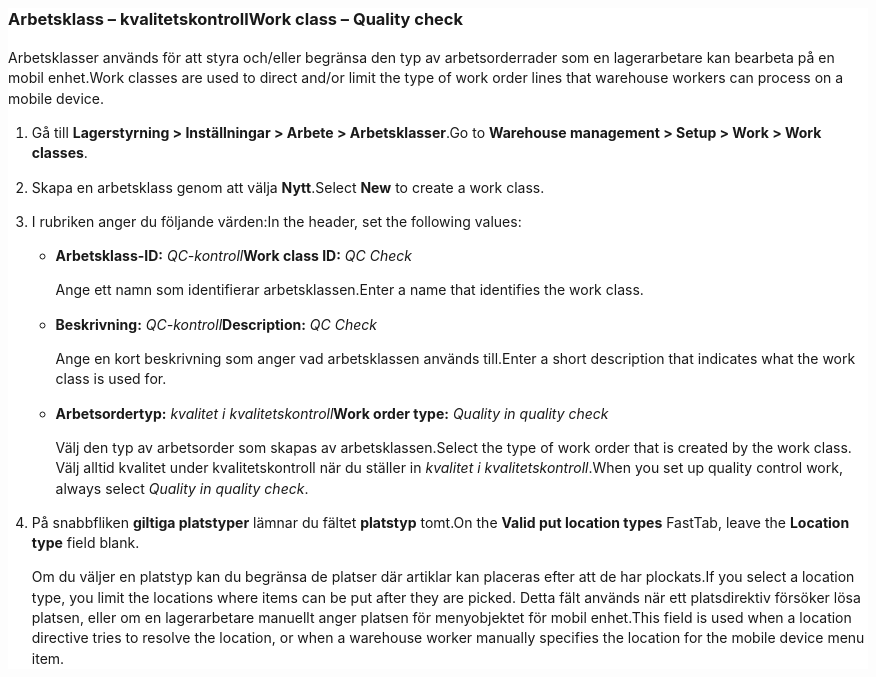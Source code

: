 ### <a name="work-class--quality-check"></a><a name="work-class"></a><span data-ttu-id="4cfb7-155">Arbetsklass – kvalitetskontroll</span><span class="sxs-lookup"><span data-stu-id="4cfb7-155">Work class – Quality check</span></span>

<span data-ttu-id="4cfb7-156">Arbetsklasser används för att styra och/eller begränsa den typ av arbetsorderrader som en lagerarbetare kan bearbeta på en mobil enhet.</span><span class="sxs-lookup"><span data-stu-id="4cfb7-156">Work classes are used to direct and/or limit the type of work order lines that warehouse workers can process on a mobile device.</span></span>

1. <span data-ttu-id="4cfb7-157">Gå till **Lagerstyrning \> Inställningar \> Arbete \> Arbetsklasser**.</span><span class="sxs-lookup"><span data-stu-id="4cfb7-157">Go to **Warehouse management \> Setup \> Work \> Work classes**.</span></span>
1. <span data-ttu-id="4cfb7-158">Skapa en arbetsklass genom att välja **Nytt**.</span><span class="sxs-lookup"><span data-stu-id="4cfb7-158">Select **New** to create a work class.</span></span>
1. <span data-ttu-id="4cfb7-159">I rubriken anger du följande värden:</span><span class="sxs-lookup"><span data-stu-id="4cfb7-159">In the header, set the following values:</span></span>

    - <span data-ttu-id="4cfb7-160">**Arbetsklass-ID:** *QC-kontroll*</span><span class="sxs-lookup"><span data-stu-id="4cfb7-160">**Work class ID:** *QC Check*</span></span>

        <span data-ttu-id="4cfb7-161">Ange ett namn som identifierar arbetsklassen.</span><span class="sxs-lookup"><span data-stu-id="4cfb7-161">Enter a name that identifies the work class.</span></span>

    - <span data-ttu-id="4cfb7-162">**Beskrivning:** *QC-kontroll*</span><span class="sxs-lookup"><span data-stu-id="4cfb7-162">**Description:** *QC Check*</span></span>

        <span data-ttu-id="4cfb7-163">Ange en kort beskrivning som anger vad arbetsklassen används till.</span><span class="sxs-lookup"><span data-stu-id="4cfb7-163">Enter a short description that indicates what the work class is used for.</span></span>

    - <span data-ttu-id="4cfb7-164">**Arbetsordertyp:** *kvalitet i kvalitetskontroll*</span><span class="sxs-lookup"><span data-stu-id="4cfb7-164">**Work order type:** *Quality in quality check*</span></span>

        <span data-ttu-id="4cfb7-165">Välj den typ av arbetsorder som skapas av arbetsklassen.</span><span class="sxs-lookup"><span data-stu-id="4cfb7-165">Select the type of work order that is created by the work class.</span></span> <span data-ttu-id="4cfb7-166">Välj alltid kvalitet under kvalitetskontroll när du ställer in *kvalitet i kvalitetskontroll*.</span><span class="sxs-lookup"><span data-stu-id="4cfb7-166">When you set up quality control work, always select *Quality in quality check*.</span></span>

1. <span data-ttu-id="4cfb7-167">På snabbfliken **giltiga platstyper** lämnar du fältet **platstyp** tomt.</span><span class="sxs-lookup"><span data-stu-id="4cfb7-167">On the **Valid put location types** FastTab, leave the **Location type** field blank.</span></span>

    <span data-ttu-id="4cfb7-168">Om du väljer en platstyp kan du begränsa de platser där artiklar kan placeras efter att de har plockats.</span><span class="sxs-lookup"><span data-stu-id="4cfb7-168">If you select a location type, you limit the locations where items can be put after they are picked.</span></span> <span data-ttu-id="4cfb7-169">Detta fält används när ett platsdirektiv försöker lösa platsen, eller om en lagerarbetare manuellt anger platsen för menyobjektet för mobil enhet.</span><span class="sxs-lookup"><span data-stu-id="4cfb7-169">This field is used when a location directive tries to resolve the location, or when a warehouse worker manually specifies the location for the mobile device menu item.</span></span>
